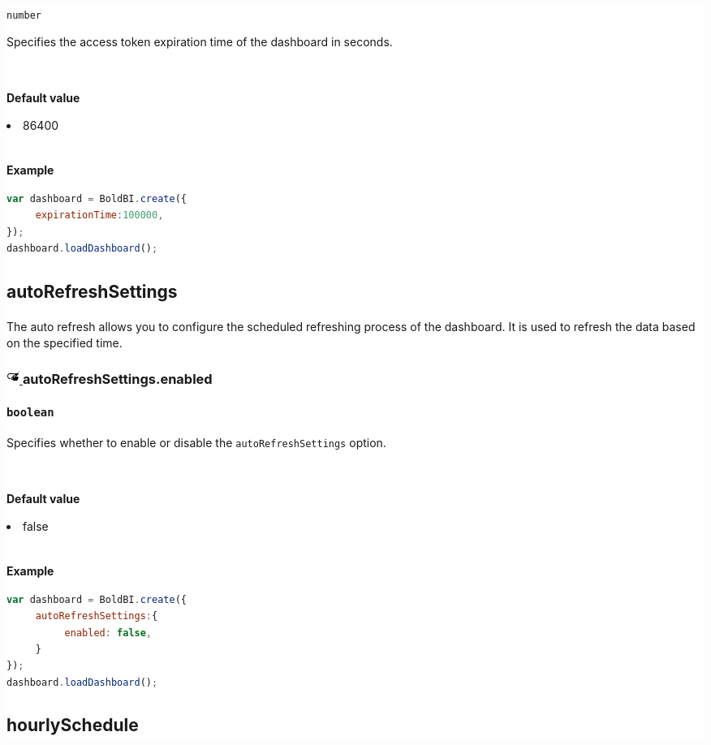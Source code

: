 <span class="doc-prop-type"> `number`
</span>

</h2>

    
Specifies the access token expiration time of the dashboard in seconds.

<br>

**Default value** 

<li>86400</li><br>

**Example** 
   
```js
var dashboard = BoldBI.create({
     expirationTime:100000,          
});
dashboard.loadDashboard();
```

## autoRefreshSettings

The auto refresh allows you to configure the scheduled refreshing process of the dashboard. It is used to refresh the data based on the specified time.

<h3 class="doc-prop-wrapper" id="autorefreshsettingsenabled" data-Path="autorefreshsettingsenabled-autoRefreshSettings.enabled">
<a href="#autorefreshsettingsenabled" aria-hidden="true" class="anchor">
<svg aria-hidden="true" height="16" version="1.1" viewBox="0 0 16 16" width="16">
<path fill-rule="evenodd" d="M4 9h1v1H4c-1.5 0-3-1.69-3-3.5S2.55 3 4 3h4c1.45 0 3 1.69 3 3.5 0 1.41-.91 .72-2 .25V8.59c.58-.45 1-1.27 1-2.09C10 5.22 8.98 4 8 4H4c-.98 0-2 1.22-2 2.5S3 9 4 9zm9-3h-1v1h1c1 0 2 1.22 2 .5S13.98 12 13 12H9c-.98 0-2-1.22-2-2.5 0-.83.42-1.64 1-2.09V6.25c-1.09.53-2 1.84-2 3.25C6 11.31 7.55 13 9 3h4c1.45 0 3-1.69 3-3.5S14.5 6 13 6z"></path>
</svg>
</a><span class='doc-prop-name'>autoRefreshSettings.enabled</span>

<span class="doc-prop-type"> `boolean`
</span>

</h3>

    
Specifies whether to enable or disable the `autoRefreshSettings` option.

<br>

**Default value** 

<li>false</li><br>

**Example** 
   
```js
var dashboard = BoldBI.create({
     autoRefreshSettings:{
          enabled: false,
     }
});
dashboard.loadDashboard();
```
## hourlySchedule
	